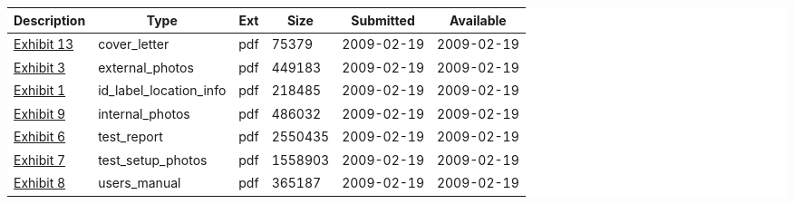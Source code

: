 | Description | Type | Ext | Size | Submitted | Available |
| ----------- | ---- | --- | ---- | --------- | --------- |
| [Exhibit 13](WZC1021472/7adac3f141a908ec004573ece7512c6d/1070518.pdf) | cover_letter | pdf | 75379 | 2009-02-19 | 2009-02-19 |
| [Exhibit 3](WZC1021472/7adac3f141a908ec004573ece7512c6d/1070510.pdf) | external_photos | pdf | 449183 | 2009-02-19 | 2009-02-19 |
| [Exhibit 1](WZC1021472/7adac3f141a908ec004573ece7512c6d/1070511.pdf) | id_label_location_info | pdf | 218485 | 2009-02-19 | 2009-02-19 |
| [Exhibit 9](WZC1021472/7adac3f141a908ec004573ece7512c6d/1070512.pdf) | internal_photos | pdf | 486032 | 2009-02-19 | 2009-02-19 |
| [Exhibit 6](WZC1021472/7adac3f141a908ec004573ece7512c6d/1070515.pdf) | test_report | pdf | 2550435 | 2009-02-19 | 2009-02-19 |
| [Exhibit 7](WZC1021472/7adac3f141a908ec004573ece7512c6d/1070516.pdf) | test_setup_photos | pdf | 1558903 | 2009-02-19 | 2009-02-19 |
| [Exhibit 8](WZC1021472/7adac3f141a908ec004573ece7512c6d/1070517.pdf) | users_manual | pdf | 365187 | 2009-02-19 | 2009-02-19 |
